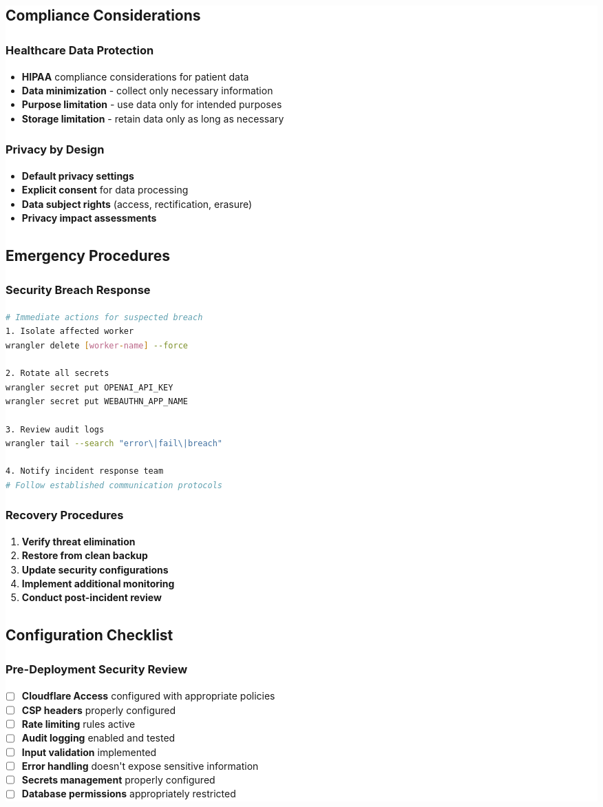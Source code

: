 ## Compliance Considerations

### Healthcare Data Protection
- **HIPAA** compliance considerations for patient data
- **Data minimization** - collect only necessary information
- **Purpose limitation** - use data only for intended purposes
- **Storage limitation** - retain data only as long as necessary

### Privacy by Design
- **Default privacy settings**
- **Explicit consent** for data processing
- **Data subject rights** (access, rectification, erasure)
- **Privacy impact assessments**

## Emergency Procedures

### Security Breach Response
```bash
# Immediate actions for suspected breach
1. Isolate affected worker
wrangler delete [worker-name] --force

2. Rotate all secrets
wrangler secret put OPENAI_API_KEY
wrangler secret put WEBAUTHN_APP_NAME

3. Review audit logs
wrangler tail --search "error\|fail\|breach"

4. Notify incident response team
# Follow established communication protocols
```

### Recovery Procedures
1. **Verify threat elimination**
2. **Restore from clean backup**
3. **Update security configurations**
4. **Implement additional monitoring**
5. **Conduct post-incident review**

## Configuration Checklist

### Pre-Deployment Security Review
- [ ] **Cloudflare Access** configured with appropriate policies
- [ ] **CSP headers** properly configured
- [ ] **Rate limiting** rules active
- [ ] **Audit logging** enabled and tested
- [ ] **Input validation** implemented
- [ ] **Error handling** doesn't expose sensitive information
- [ ] **Secrets management** properly configured
- [ ] **Database permissions** appropriately restricted
